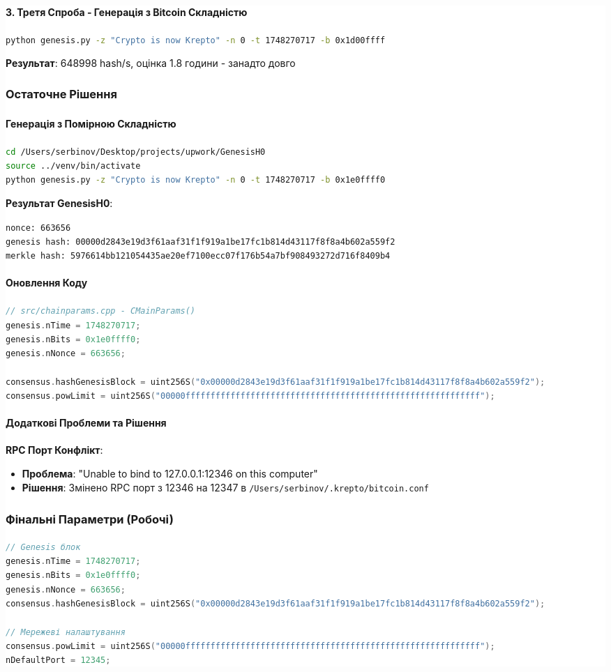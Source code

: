 #### 3. Третя Спроба - Генерація з Bitcoin Складністю
```bash
python genesis.py -z "Crypto is now Krepto" -n 0 -t 1748270717 -b 0x1d00ffff
```
**Результат**: 648998 hash/s, оцінка 1.8 години - занадто довго

### Остаточне Рішення

#### Генерація з Помірною Складністю
```bash
cd /Users/serbinov/Desktop/projects/upwork/GenesisH0
source ../venv/bin/activate
python genesis.py -z "Crypto is now Krepto" -n 0 -t 1748270717 -b 0x1e0ffff0
```

**Результат GenesisH0**:
```
nonce: 663656
genesis hash: 00000d2843e19d3f61aaf31f1f919a1be17fc1b814d43117f8f8a4b602a559f2
merkle hash: 5976614bb121054435ae20ef7100ecc07f176b54a7bf908493272d716f8409b4
```

#### Оновлення Коду
```cpp
// src/chainparams.cpp - CMainParams()
genesis.nTime = 1748270717;
genesis.nBits = 0x1e0ffff0;
genesis.nNonce = 663656;

consensus.hashGenesisBlock = uint256S("0x00000d2843e19d3f61aaf31f1f919a1be17fc1b814d43117f8f8a4b602a559f2");
consensus.powLimit = uint256S("00000fffffffffffffffffffffffffffffffffffffffffffffffffffffffffff");
```

#### Додаткові Проблеми та Рішення

**RPC Порт Конфлікт**:
- **Проблема**: "Unable to bind to 127.0.0.1:12346 on this computer"
- **Рішення**: Змінено RPC порт з 12346 на 12347 в `/Users/serbinov/.krepto/bitcoin.conf`

### Фінальні Параметри (Робочі)

```cpp
// Genesis блок
genesis.nTime = 1748270717;
genesis.nBits = 0x1e0ffff0;
genesis.nNonce = 663656;
consensus.hashGenesisBlock = uint256S("0x00000d2843e19d3f61aaf31f1f919a1be17fc1b814d43117f8f8a4b602a559f2");

// Мережеві налаштування
consensus.powLimit = uint256S("00000fffffffffffffffffffffffffffffffffffffffffffffffffffffffffff");
nDefaultPort = 12345;
```
